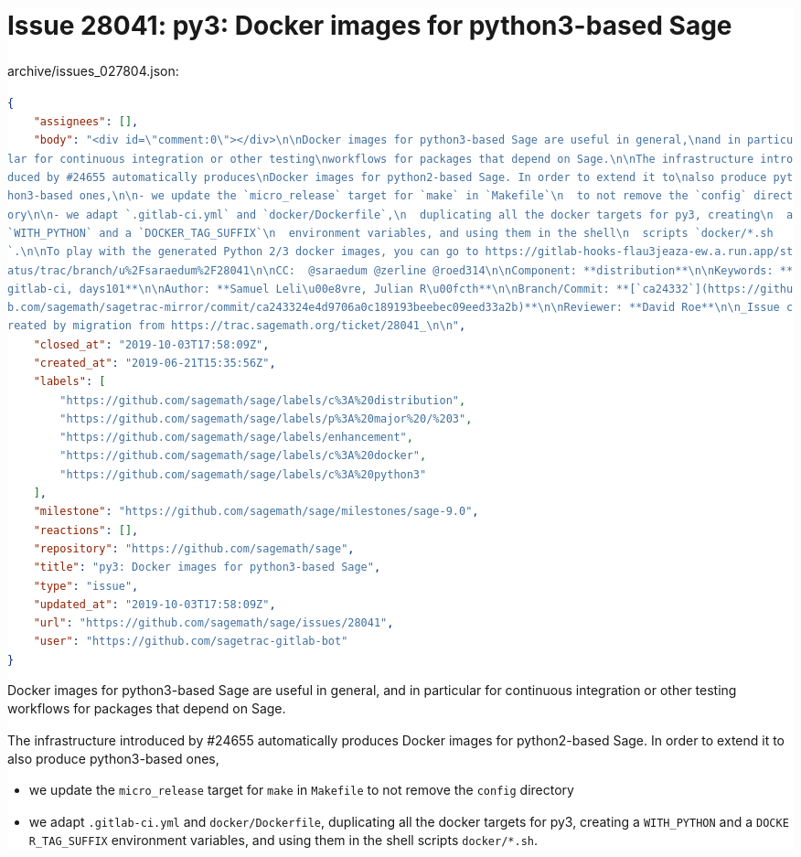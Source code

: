 # Issue 28041: py3: Docker images for python3-based Sage

archive/issues_027804.json:
```json
{
    "assignees": [],
    "body": "<div id=\"comment:0\"></div>\n\nDocker images for python3-based Sage are useful in general,\nand in particular for continuous integration or other testing\nworkflows for packages that depend on Sage.\n\nThe infrastructure introduced by #24655 automatically produces\nDocker images for python2-based Sage. In order to extend it to\nalso produce python3-based ones,\n\n- we update the `micro_release` target for `make` in `Makefile`\n  to not remove the `config` directory\n\n- we adapt `.gitlab-ci.yml` and `docker/Dockerfile`,\n  duplicating all the docker targets for py3, creating\n  a `WITH_PYTHON` and a `DOCKER_TAG_SUFFIX`\n  environment variables, and using them in the shell\n  scripts `docker/*.sh`.\n\nTo play with the generated Python 2/3 docker images, you can go to https://gitlab-hooks-flau3jeaza-ew.a.run.app/status/trac/branch/u%2Fsaraedum%2F28041\n\nCC:  @saraedum @zerline @roed314\n\nComponent: **distribution**\n\nKeywords: **gitlab-ci, days101**\n\nAuthor: **Samuel Leli\u00e8vre, Julian R\u00fcth**\n\nBranch/Commit: **[`ca24332`](https://github.com/sagemath/sagetrac-mirror/commit/ca243324e4d9706a0c189193beebec09eed33a2b)**\n\nReviewer: **David Roe**\n\n_Issue created by migration from https://trac.sagemath.org/ticket/28041_\n\n",
    "closed_at": "2019-10-03T17:58:09Z",
    "created_at": "2019-06-21T15:35:56Z",
    "labels": [
        "https://github.com/sagemath/sage/labels/c%3A%20distribution",
        "https://github.com/sagemath/sage/labels/p%3A%20major%20/%203",
        "https://github.com/sagemath/sage/labels/enhancement",
        "https://github.com/sagemath/sage/labels/c%3A%20docker",
        "https://github.com/sagemath/sage/labels/c%3A%20python3"
    ],
    "milestone": "https://github.com/sagemath/sage/milestones/sage-9.0",
    "reactions": [],
    "repository": "https://github.com/sagemath/sage",
    "title": "py3: Docker images for python3-based Sage",
    "type": "issue",
    "updated_at": "2019-10-03T17:58:09Z",
    "url": "https://github.com/sagemath/sage/issues/28041",
    "user": "https://github.com/sagetrac-gitlab-bot"
}
```
<div id="comment:0"></div>

Docker images for python3-based Sage are useful in general,
and in particular for continuous integration or other testing
workflows for packages that depend on Sage.

The infrastructure introduced by #24655 automatically produces
Docker images for python2-based Sage. In order to extend it to
also produce python3-based ones,

- we update the `micro_release` target for `make` in `Makefile`
  to not remove the `config` directory

- we adapt `.gitlab-ci.yml` and `docker/Dockerfile`,
  duplicating all the docker targets for py3, creating
  a `WITH_PYTHON` and a `DOCKER_TAG_SUFFIX`
  environment variables, and using them in the shell
  scripts `docker/*.sh`.
